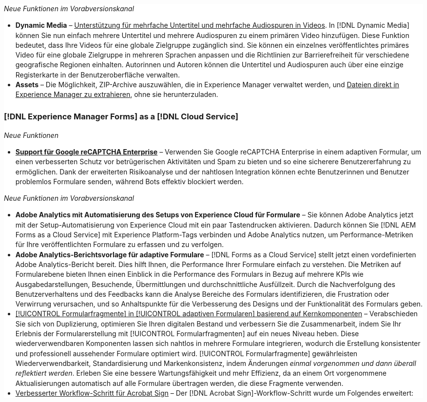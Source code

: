 _Neue Funktionen im Vorabversionskanal_

* **Dynamic Media** – [Unterstützung für mehrfache Untertitel und mehrfache Audiospuren in Videos](https://experienceleague.adobe.com/docs/experience-manager-cloud-service/content/assets/dynamicmedia/video.html?lang=de#about-msma). In [!DNL Dynamic Media] können Sie nun einfach mehrere Untertitel und mehrere Audiospuren zu einem primären Video hinzufügen. Diese Funktion bedeutet, dass Ihre Videos für eine globale Zielgruppe zugänglich sind. Sie können ein einzelnes veröffentlichtes primäres Video für eine globale Zielgruppe in mehreren Sprachen anpassen und die Richtlinien zur Barrierefreiheit für verschiedene geografische Regionen einhalten. Autorinnen und Autoren können die Untertitel und Audiospuren auch über eine einzige Registerkarte in der Benutzeroberfläche verwalten.
* **Assets** – Die Möglichkeit, ZIP-Archive auszuwählen, die in Experience Manager verwaltet werden, und [Dateien direkt in Experience Manager zu extrahieren](https://experienceleague.adobe.com/docs/experience-manager-cloud-service/content/assets/manage/manage-digital-assets.html?lang=de#extract-zip-archives), ohne sie herunterzuladen.

### [!DNL Experience Manager Forms] as a [!DNL Cloud Service]

_Neue Funktionen_

* **[Support für Google reCAPTCHA Enterprise](https://experienceleague.adobe.com/docs/experience-manager-cloud-service/content/forms/adaptive-forms-authoring/authoring-adaptive-forms-foundation-components/add-components-to-an-adaptive-form/captcha-adaptive-forms.html?lang=de)** – Verwenden Sie Google reCAPTCHA Enterprise in einem adaptiven Formular, um einen verbesserten Schutz vor betrügerischen Aktivitäten und Spam zu bieten und so eine sicherere Benutzererfahrung zu ermöglichen. Dank der erweiterten Risikoanalyse und der nahtlosen Integration können echte Benutzerinnen und Benutzer problemlos Formulare senden, während Bots effektiv blockiert werden.

_Neue Funktionen im Vorabversionskanal_

* **Adobe Analytics mit Automatisierung des Setups von Experience Cloud für Formulare** – Sie können Adobe Analytics jetzt mit der Setup-Automatisierung von Experience Cloud mit ein paar Tastendrucken aktivieren. Dadurch können Sie [!DNL AEM Forms as a Cloud Service] mit Experience Platform-Tags verbinden und Adobe Analytics nutzen, um Performance-Metriken für Ihre veröffentlichten Formulare zu erfassen und zu verfolgen.
* **Adobe Analytics-Berichtsvorlage für adaptive Formulare** – [!DNL Forms as a Cloud Service] stellt jetzt einen vordefinierten Adobe Analytics-Bericht bereit. Dies hilft Ihnen, die Performance Ihrer Formulare einfach zu verstehen. Die Metriken auf Formularebene bieten Ihnen einen Einblick in die Performance des Formulars in Bezug auf mehrere KPIs wie Ausgabedarstellungen, Besuchende, Übermittlungen und durchschnittliche Ausfüllzeit. Durch die Nachverfolgung des Benutzerverhaltens und des Feedbacks kann die Analyse Bereiche des Formulars identifizieren, die Frustration oder Verwirrung verursachen, und so Anhaltspunkte für die Verbesserung des Designs und der Funktionalität des Formulars geben.
* [[!UICONTROL Formularfragmente] in [!UICONTROL adaptiven Formularen] basierend auf Kernkomponenten](https://experienceleague.adobe.com/docs/experience-manager-cloud-service/content/forms/adaptive-forms-authoring/authoring-adaptive-forms-core-components/create-an-adaptive-form-on-forms-cs/adaptive-form-fragments-core-components.html?lang=de) – Verabschieden Sie sich von Duplizierung, optimieren Sie Ihren digitalen Bestand und verbessern Sie die Zusammenarbeit, indem Sie Ihr Erlebnis der Formularerstellung mit [!UICONTROL Formularfragmenten] auf ein neues Niveau heben. Diese wiederverwendbaren Komponenten lassen sich nahtlos in mehrere Formulare integrieren, wodurch die Erstellung konsistenter und professionell aussehender Formulare optimiert wird. [!UICONTROL Formularfragmente] gewährleisten Wiederverwendbarkeit, Standardisierung und Markenkonsistenz, indem Änderungen _einmal vorgenommen und dann überall reflektiert werden_. Erleben Sie eine bessere Wartungsfähigkeit und mehr Effizienz, da an einem Ort vorgenommene Aktualisierungen automatisch auf alle Formulare übertragen werden, die diese Fragmente verwenden.
* [Verbesserter Workflow-Schritt für Acrobat Sign](https://experienceleague.adobe.com/docs/experience-manager-cloud-service/content/forms/create-form-centric-workflows/aem-forms-workflow-step-reference.html?lang=de#sign-document-step-sign-document-step) – Der [!DNL Acrobat Sign]-Workflow-Schritt wurde um Folgendes erweitert:
